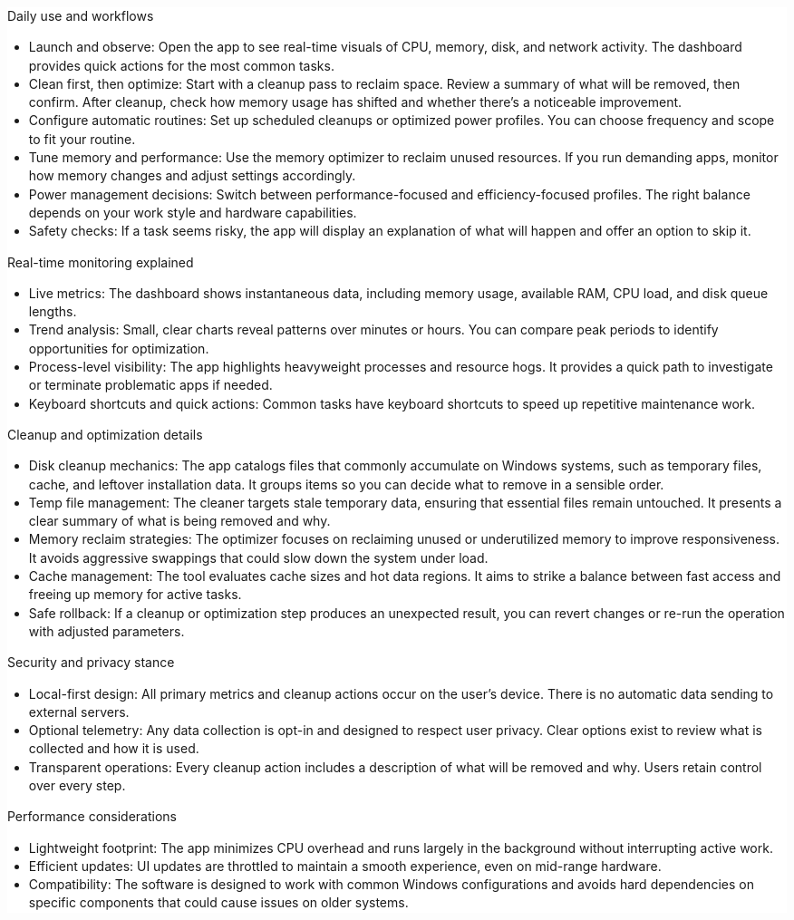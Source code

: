 Daily use and workflows
- Launch and observe: Open the app to see real-time visuals of CPU, memory, disk, and network activity. The dashboard provides quick actions for the most common tasks.
- Clean first, then optimize: Start with a cleanup pass to reclaim space. Review a summary of what will be removed, then confirm. After cleanup, check how memory usage has shifted and whether there’s a noticeable improvement.
- Configure automatic routines: Set up scheduled cleanups or optimized power profiles. You can choose frequency and scope to fit your routine.
- Tune memory and performance: Use the memory optimizer to reclaim unused resources. If you run demanding apps, monitor how memory changes and adjust settings accordingly.
- Power management decisions: Switch between performance-focused and efficiency-focused profiles. The right balance depends on your work style and hardware capabilities.
- Safety checks: If a task seems risky, the app will display an explanation of what will happen and offer an option to skip it.

Real-time monitoring explained
- Live metrics: The dashboard shows instantaneous data, including memory usage, available RAM, CPU load, and disk queue lengths.
- Trend analysis: Small, clear charts reveal patterns over minutes or hours. You can compare peak periods to identify opportunities for optimization.
- Process-level visibility: The app highlights heavyweight processes and resource hogs. It provides a quick path to investigate or terminate problematic apps if needed.
- Keyboard shortcuts and quick actions: Common tasks have keyboard shortcuts to speed up repetitive maintenance work.

Cleanup and optimization details
- Disk cleanup mechanics: The app catalogs files that commonly accumulate on Windows systems, such as temporary files, cache, and leftover installation data. It groups items so you can decide what to remove in a sensible order.
- Temp file management: The cleaner targets stale temporary data, ensuring that essential files remain untouched. It presents a clear summary of what is being removed and why.
- Memory reclaim strategies: The optimizer focuses on reclaiming unused or underutilized memory to improve responsiveness. It avoids aggressive swappings that could slow down the system under load.
- Cache management: The tool evaluates cache sizes and hot data regions. It aims to strike a balance between fast access and freeing up memory for active tasks.
- Safe rollback: If a cleanup or optimization step produces an unexpected result, you can revert changes or re-run the operation with adjusted parameters.

Security and privacy stance
- Local-first design: All primary metrics and cleanup actions occur on the user’s device. There is no automatic data sending to external servers.
- Optional telemetry: Any data collection is opt-in and designed to respect user privacy. Clear options exist to review what is collected and how it is used.
- Transparent operations: Every cleanup action includes a description of what will be removed and why. Users retain control over every step.

Performance considerations
- Lightweight footprint: The app minimizes CPU overhead and runs largely in the background without interrupting active work.
- Efficient updates: UI updates are throttled to maintain a smooth experience, even on mid-range hardware.
- Compatibility: The software is designed to work with common Windows configurations and avoids hard dependencies on specific components that could cause issues on older systems.
